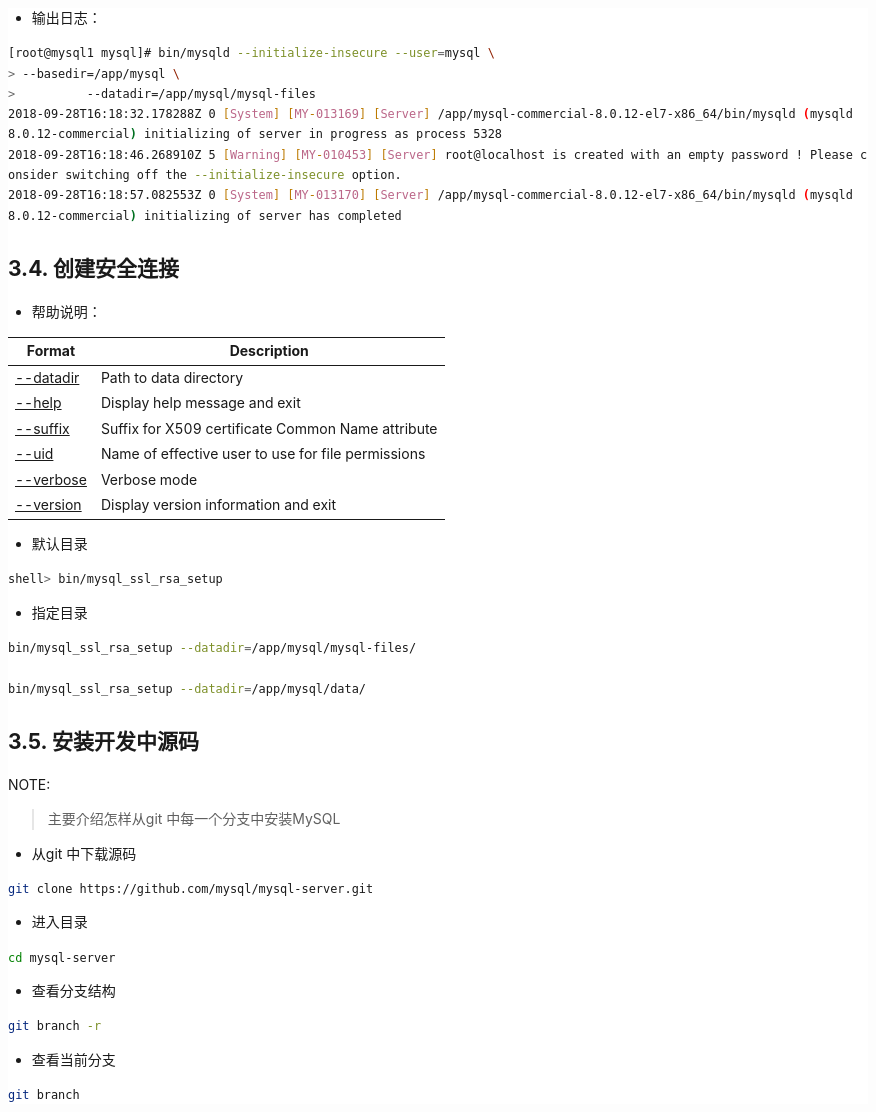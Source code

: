 ```sh
```
*  输出日志：
```sh
[root@mysql1 mysql]# bin/mysqld --initialize-insecure --user=mysql \
> --basedir=/app/mysql \
>          --datadir=/app/mysql/mysql-files
2018-09-28T16:18:32.178288Z 0 [System] [MY-013169] [Server] /app/mysql-commercial-8.0.12-el7-x86_64/bin/mysqld (mysqld 8.0.12-commercial) initializing of server in progress as process 5328
2018-09-28T16:18:46.268910Z 5 [Warning] [MY-010453] [Server] root@localhost is created with an empty password ! Please consider switching off the --initialize-insecure option.
2018-09-28T16:18:57.082553Z 0 [System] [MY-013170] [Server] /app/mysql-commercial-8.0.12-el7-x86_64/bin/mysqld (mysqld 8.0.12-commercial) initializing of server has completed
```
## 3.4. 创建安全连接
* 帮助说明：

| **Format** | **Description** |
| --- | --- |
| [--datadir](file:///D:/refman-8.0-en.html-chapter/programs.html#option_mysql_ssl_rsa_setup_datadir) | Path to data directory |
| [--help](file:///D:/refman-8.0-en.html-chapter/programs.html#option_mysql_ssl_rsa_setup_help) | Display help message and exit |
| [--suffix](file:///D:/refman-8.0-en.html-chapter/programs.html#option_mysql_ssl_rsa_setup_suffix) | Suffix for X509 certificate Common Name attribute |
| [--uid](file:///D:/refman-8.0-en.html-chapter/programs.html#option_mysql_ssl_rsa_setup_uid) | Name of effective user to use for file permissions |
| [--verbose](file:///D:/refman-8.0-en.html-chapter/programs.html#option_mysql_ssl_rsa_setup_verbose) | Verbose mode |
| [--version](file:///D:/refman-8.0-en.html-chapter/programs.html#option_mysql_ssl_rsa_setup_version) | Display version information and exit |

* 默认目录
```sh
shell> bin/mysql_ssl_rsa_setup
```

* 指定目录

```sh
bin/mysql_ssl_rsa_setup --datadir=/app/mysql/mysql-files/

bin/mysql_ssl_rsa_setup --datadir=/app/mysql/data/
```
## 3.5. 安装开发中源码
NOTE:
> 主要介绍怎样从git 中每一个分支中安装MySQL
* 从git 中下载源码
```sh
git clone https://github.com/mysql/mysql-server.git
```
* 进入目录
```sh
cd mysql-server
```
* 查看分支结构
```sh
git branch -r
```
* 查看当前分支
```sh
git branch
```
